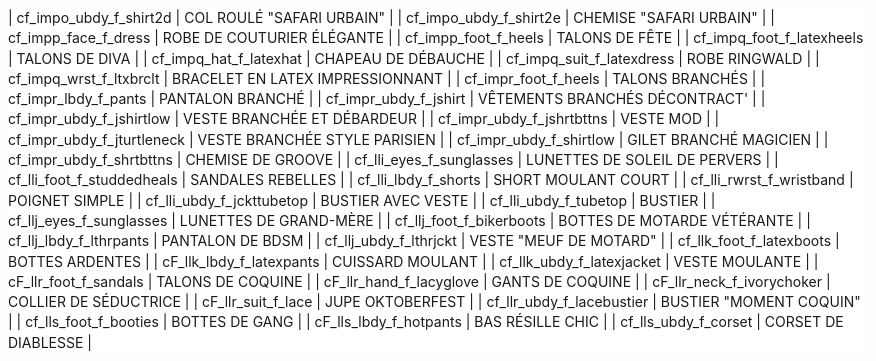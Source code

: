 | cf_impo_ubdy_f_shirt2d | COL ROULÉ "SAFARI URBAIN" |
| cf_impo_ubdy_f_shirt2e | CHEMISE "SAFARI URBAIN" |
| cf_impp_face_f_dress | ROBE DE COUTURIER ÉLÉGANTE |
| cf_impp_foot_f_heels | TALONS DE FÊTE |
| cf_impq_foot_f_latexheels | TALONS DE DIVA |
| cf_impq_hat_f_latexhat | CHAPEAU DE DÉBAUCHE |
| cf_impq_suit_f_latexdress | ROBE RINGWALD |
| cf_impq_wrst_f_ltxbrclt | BRACELET EN LATEX IMPRESSIONNANT |
| cf_impr_foot_f_heels | TALONS BRANCHÉS |
| cf_impr_lbdy_f_pants | PANTALON BRANCHÉ |
| cf_impr_ubdy_f_jshirt | VÊTEMENTS BRANCHÉS DÉCONTRACT' |
| cf_impr_ubdy_f_jshirtlow | VESTE BRANCHÉE ET DÉBARDEUR |
| cf_impr_ubdy_f_jshrtbttns | VESTE MOD |
| cf_impr_ubdy_f_jturtleneck | VESTE BRANCHÉE STYLE PARISIEN |
| cf_impr_ubdy_f_shirtlow | GILET BRANCHÉ MAGICIEN |
| cf_impr_ubdy_f_shrtbttns | CHEMISE DE GROOVE |
| cf_lli_eyes_f_sunglasses | LUNETTES DE SOLEIL DE PERVERS |
| cf_lli_foot_f_studdedheals | SANDALES REBELLES |
| cf_lli_lbdy_f_shorts | SHORT MOULANT COURT |
| cf_lli_rwrst_f_wristband | POIGNET SIMPLE |
| cf_lli_ubdy_f_jckttubetop | BUSTIER AVEC VESTE |
| cf_lli_ubdy_f_tubetop | BUSTIER |
| cf_llj_eyes_f_sunglasses | LUNETTES DE GRAND-MÈRE |
| cf_llj_foot_f_bikerboots | BOTTES DE MOTARDE VÉTÉRANTE |
| cf_llj_lbdy_f_lthrpants | PANTALON DE BDSM |
| cf_llj_ubdy_f_lthrjckt | VESTE "MEUF DE MOTARD" |
| cf_llk_foot_f_latexboots | BOTTES ARDENTES |
| cF_llk_lbdy_f_latexpants | CUISSARD MOULANT |
| cf_llk_ubdy_f_latexjacket | VESTE MOULANTE |
| cF_llr_foot_f_sandals | TALONS DE COQUINE |
| cF_llr_hand_f_lacyglove | GANTS DE COQUINE |
| cF_llr_neck_f_ivorychoker | COLLIER DE SÉDUCTRICE |
| cF_llr_suit_f_lace | JUPE OKTOBERFEST |
| cf_llr_ubdy_f_lacebustier | BUSTIER "MOMENT COQUIN" |
| cf_lls_foot_f_booties | BOTTES DE GANG |
| cF_lls_lbdy_f_hotpants | BAS RÉSILLE CHIC |
| cf_lls_ubdy_f_corset | CORSET DE DIABLESSE |